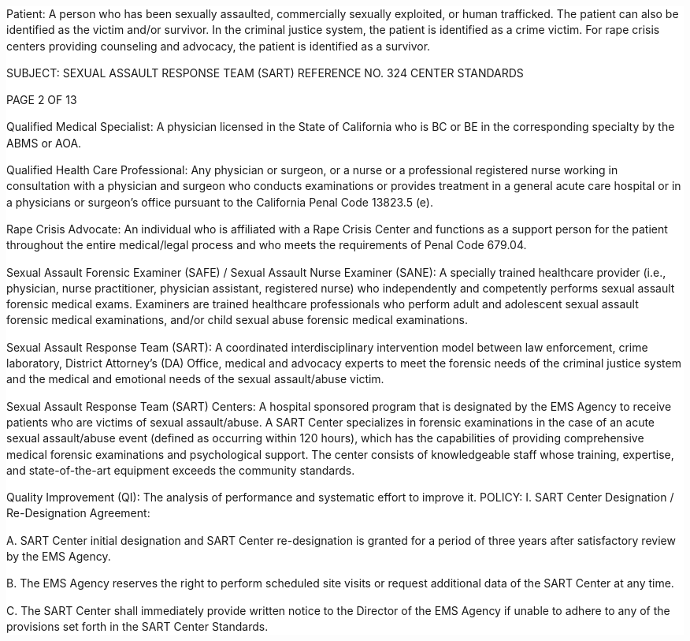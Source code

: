 Patient: A person who has been sexually assaulted, commercially sexually exploited, or human 
trafficked. The patient can also be identified as the victim and/or survivor. In the criminal justice 
system, the patient is identified as a crime victim. For rape crisis centers providing counseling and 
advocacy, the patient is identified as a survivor. 

SUBJECT: SEXUAL ASSAULT RESPONSE TEAM (SART)  REFERENCE NO. 324 
 CENTER STANDARDS 
 
PAGE 2 OF 13 
 
Qualified Medical Specialist: A physician licensed in the State of California who is BC or BE in 
the corresponding specialty by the ABMS or AOA. 
 
Qualified Health Care Professional: Any physician or surgeon, or a nurse or a professional 
registered nurse working in consultation with a physician and surgeon who conducts 
examinations or provides treatment in a general acute care hospital or in a physicians or 
surgeon’s office pursuant to the California Penal Code 13823.5 (e). 
 
Rape Crisis Advocate: An individual who is affiliated with a Rape Crisis Center and functions as 
a support person for the patient throughout the entire medical/legal process and who meets the 
requirements of Penal Code 679.04. 
 
Sexual Assault Forensic Examiner (SAFE) / Sexual Assault Nurse Examiner (SANE): A 
specially trained healthcare provider (i.e., physician, nurse practitioner, physician assistant, 
registered nurse) who independently and competently performs sexual assault forensic medical 
exams. Examiners are trained healthcare professionals who perform adult and adolescent sexual 
assault forensic medical examinations, and/or child sexual abuse forensic medical examinations. 
 
Sexual Assault Response Team (SART): A coordinated interdisciplinary intervention model 
between law enforcement, crime laboratory, District Attorney’s (DA) Office, medical and 
advocacy experts to meet the forensic needs of the criminal justice system and the medical and 
emotional needs of the sexual assault/abuse victim. 
 
Sexual Assault Response Team (SART) Centers: A hospital sponsored program that is 
designated by the EMS Agency to receive patients who are victims of sexual assault/abuse. A 
SART Center specializes in forensic examinations in the case of an acute sexual assault/abuse 
event (defined as occurring within 120 hours), which has the capabilities of providing 
comprehensive medical forensic examinations and psychological support. The center consists of 
knowledgeable staff whose training, expertise, and state-of-the-art equipment exceeds the 
community standards. 
 
Quality Improvement (QI): The analysis of performance and systematic effort to improve it. 
POLICY: 
I. SART Center Designation / Re-Designation Agreement: 
 
A. SART Center initial designation and SART Center re-designation is granted for a 
period of three years after satisfactory review by the EMS Agency. 
 
B. The EMS Agency reserves the right to perform scheduled site visits or request 
additional data of the SART Center at any time. 
 
C. The SART Center shall immediately provide written notice to the Director of the 
EMS Agency if unable to adhere to any of the provisions set forth in the SART 
Center Standards. 
 